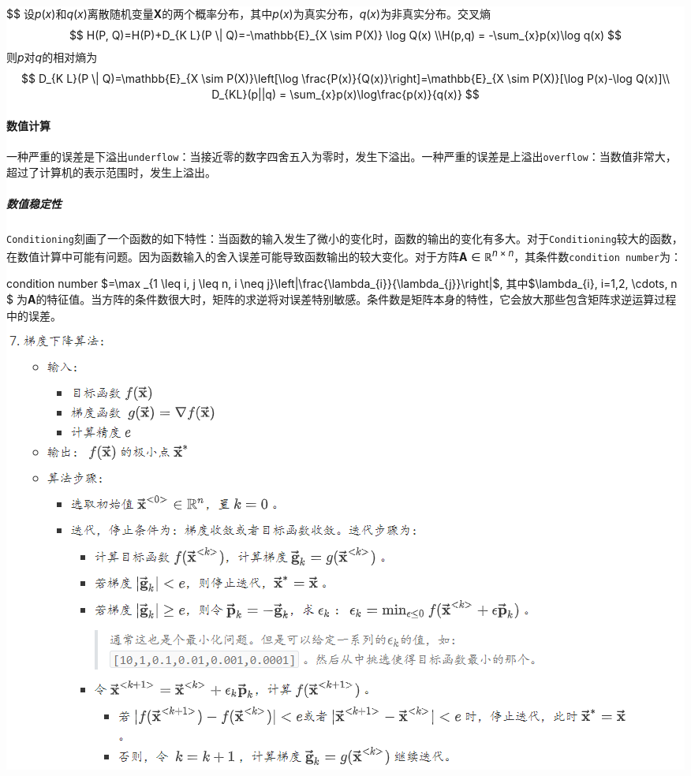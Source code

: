 $$
设$p(x)$和$q(x)$离散随机变量$\mathbf{X}$的两个概率分布，其中$p(x)$为真实分布，$q(x)$为非真实分布。交叉熵
$$
H(P, Q)=H(P)+D_{K L}(P \| Q)=-\mathbb{E}_{X \sim P(X)} \log Q(x)
\\H(p,q) = -\sum_{x}p(x)\log q(x)
$$
则$p$对$q$的相对熵为
$$
D_{K L}(P \| Q)=\mathbb{E}_{X \sim P(X)}\left[\log \frac{P(x)}{Q(x)}\right]=\mathbb{E}_{X \sim P(X)}[\log P(x)-\log Q(x)]\\
D_{KL}(p||q) = \sum_{x}p(x)\log\frac{p(x)}{q(x)}
$$

#### 数值计算

一种严重的误差是下溢出`underflow`：当接近零的数字四舍五入为零时，发生下溢出。一种严重的误差是上溢出`overflow`：当数值非常大，超过了计算机的表示范围时，发生上溢出。

##### 数值稳定性

`Conditioning`刻画了一个函数的如下特性：当函数的输入发生了微小的变化时，函数的输出的变化有多大。对于`Conditioning`较大的函数，在数值计算中可能有问题。因为函数输入的舍入误差可能导致函数输出的较大变化。对于方阵$\mathbf{A} \in \mathbb{R}^{n \times n}$，其条件数`condition number`为：

$\text{condition number}$ $=\max _{1 \leq i, j \leq n, i \neq j}\left|\frac{\lambda_{i}}{\lambda_{j}}\right|$, 其中$\lambda_{i}, i=1,2, \cdots, n $ 为$\mathbf{A}$的特征值。当方阵的条件数很大时，矩阵的求逆将对误差特别敏感。条件数是矩阵本身的特性，它会放大那些包含矩阵求逆运算过程中的误差。

![](../../picture/2/44.png)
